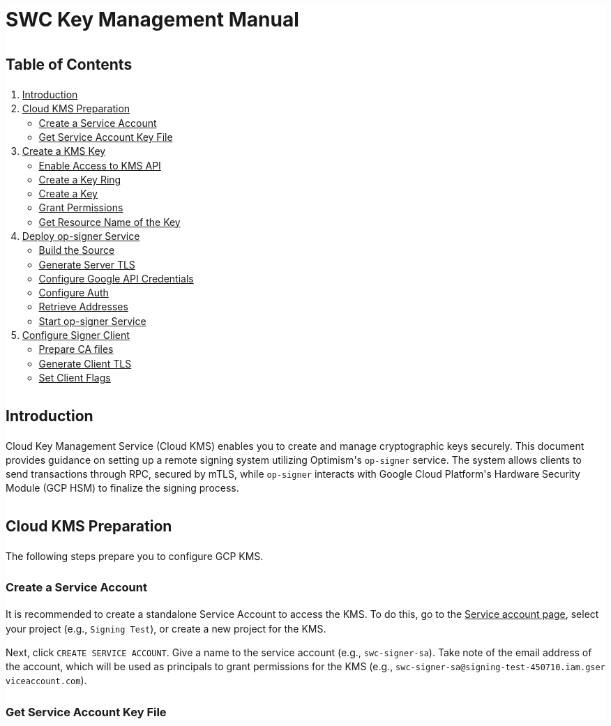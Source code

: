 
# SWC Key Management Manual

## Table of Contents

1. [Introduction](#introduction)
2. [Cloud KMS Preparation](#cloud-kms-preparation)
    - [Create a Service Account](#create-a-service-account)
    - [Get Service Account Key File](#get-service-account-key-file)
3. [Create a KMS Key](#create-a-kms-key)
    - [Enable Access to KMS API](#enable-access-to-kms-api)
    - [Create a Key Ring](#create-a-key-ring)
    - [Create a Key](#create-a-key)
    - [Grant Permissions](#grant-permissions)
    - [Get Resource Name of the Key](#get-resource-name-of-the-key)
4. [Deploy op-signer Service](#deploy-op-signer-service)
    - [Build the Source](#build-the-source)
    - [Generate Server TLS](#generate-server-tls)
    - [Configure Google API Credentials](#configure-google-api-credentials)
    - [Configure Auth](#configure-auth)
    - [Retrieve Addresses](#retrieve-addresses)
    - [Start op-signer Service](#start-op-signer-service)
5. [Configure Signer Client](#configure-signer-client)
    - [Prepare CA files](#prepare-ca-files)
    - [Generate Client TLS](#generate-client-tls)
    - [Set Client Flags](#set-client-flags)

## Introduction

Cloud Key Management Service (Cloud KMS) enables you to create and manage cryptographic keys securely. This document provides guidance on setting up a remote signing system utilizing Optimism's `op-signer` service. The system allows clients to send transactions through RPC, secured by mTLS, while `op-signer` interacts with Google Cloud Platform's Hardware Security Module (GCP HSM) to finalize the signing process.

## Cloud KMS Preparation

The following steps prepare you to configure GCP KMS.

### Create a Service Account

It is recommended to create a standalone Service Account to access the KMS. To do this, go to the [Service account page](https://console.cloud.google.com/projectselector2/iam-admin/serviceaccounts), select your project (e.g., `Signing Test`), or create a new project for the KMS.

Next, click `CREATE SERVICE ACCOUNT`. Give a name to the service account (e.g., `swc-signer-sa`). Take note of the email address of the account, which will be used as principals to grant permissions for the KMS (e.g., `swc-signer-sa@signing-test-450710.iam.gserviceaccount.com`).

### Get Service Account Key File
